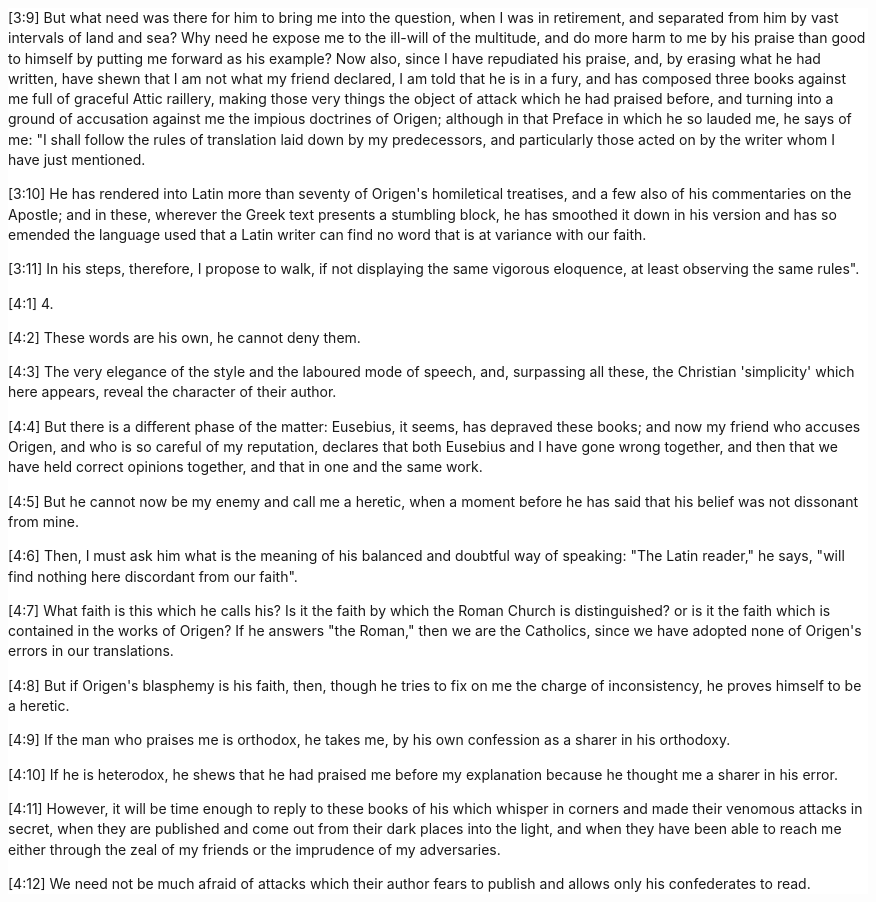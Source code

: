 [3:9] But what need was there for him to bring me into the question, when I was in retirement, and separated from him by vast intervals of land and sea? Why need he expose me to the ill-will of the multitude, and do more harm to me by his praise than good to himself by putting me forward as his example? Now also, since I have repudiated his praise, and, by erasing what he had written, have shewn that I am not what my friend declared, I am told that he is in a fury, and has composed three books against me full of graceful Attic raillery, making those very things the object of attack which he had praised before, and turning into a ground of accusation against me the impious doctrines of Origen; although in that Preface in which he so lauded me, he says of me: "I shall follow the rules of translation laid down by my predecessors, and particularly those acted on by the writer whom I have just mentioned.

[3:10] He has rendered into Latin more than seventy of Origen's homiletical treatises, and a few also of his commentaries on the Apostle; and in these, wherever the Greek text presents a stumbling block, he has smoothed it down in his version and has so emended the language used that a Latin writer can find no word that is at variance with our faith.

[3:11] In his steps, therefore, I propose to walk, if not displaying the same vigorous eloquence, at least observing the same rules".

[4:1] 4.

[4:2] These words are his own, he cannot deny them.

[4:3] The very elegance of the style and the laboured mode of speech, and, surpassing all these, the Christian 'simplicity' which here appears, reveal the character of their author.

[4:4] But there is a different phase of the matter: Eusebius, it seems, has depraved these books; and now my friend who accuses Origen, and who is so careful of my reputation, declares that both Eusebius and I have gone wrong together, and then that we have held correct opinions together, and that in one and the same work.

[4:5] But he cannot now be my enemy and call me a heretic, when a moment before he has said that his belief was not dissonant from mine.

[4:6] Then, I must ask him what is the meaning of his balanced and doubtful way of speaking: "The Latin reader," he says, "will find nothing here discordant from our faith".

[4:7] What faith is this which he calls his? Is it the faith by which the Roman Church is distinguished? or is it the faith which is contained in the works of Origen? If he answers "the Roman," then we are the Catholics, since we have adopted none of Origen's errors in our translations.

[4:8] But if Origen's blasphemy is his faith, then, though he tries to fix on me the charge of inconsistency, he proves himself to be a heretic.

[4:9] If the man who praises me is orthodox, he takes me, by his own confession as a sharer in his orthodoxy.

[4:10] If he is heterodox, he shews that he had praised me before my explanation because he thought me a sharer in his error.

[4:11] However, it will be time enough to reply to these books of his which whisper in corners and made their venomous attacks in secret, when they are published and come out from their dark places into the light, and when they have been able to reach me either through the zeal of my friends or the imprudence of my adversaries.

[4:12] We need not be much afraid of attacks which their author fears to publish and allows only his confederates to read.
